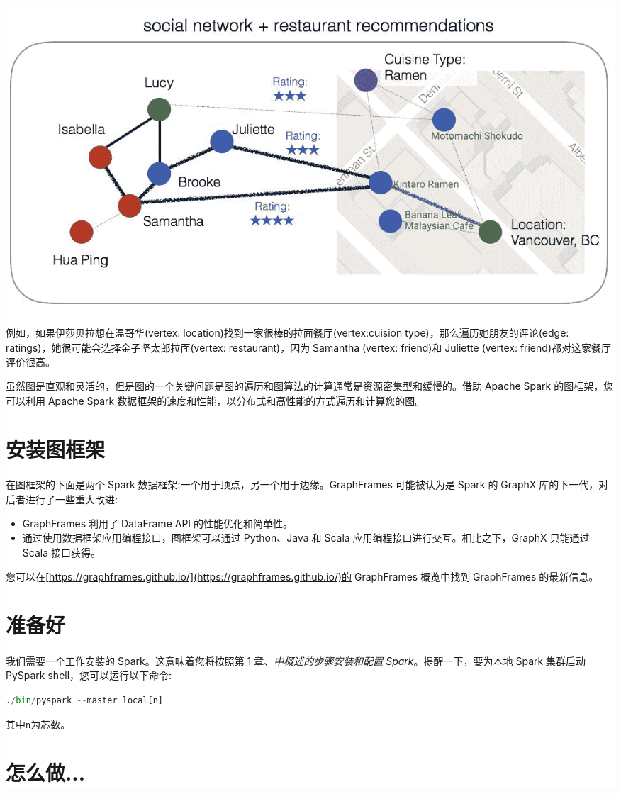 ![](img/00169.jpeg)

例如，如果伊莎贝拉想在温哥华(vertex: location)找到一家很棒的拉面餐厅(vertex:cuision type)，那么遍历她朋友的评论(edge: ratings)，她很可能会选择金子坚太郎拉面(vertex: restaurant)，因为 Samantha (vertex: friend)和 Juliette (vertex: friend)都对这家餐厅评价很高。

虽然图是直观和灵活的，但是图的一个关键问题是图的遍历和图算法的计算通常是资源密集型和缓慢的。借助 Apache Spark 的图框架，您可以利用 Apache Spark 数据框架的速度和性能，以分布式和高性能的方式遍历和计算您的图。

# 安装图框架

在图框架的下面是两个 Spark 数据框架:一个用于顶点，另一个用于边缘。GraphFrames 可能被认为是 Spark 的 GraphX 库的下一代，对后者进行了一些重大改进:

*   GraphFrames 利用了 DataFrame API 的性能优化和简单性。
*   通过使用数据框架应用编程接口，图框架可以通过 Python、Java 和 Scala 应用编程接口进行交互。相比之下，GraphX 只能通过 Scala 接口获得。

您可以在[https://graphframes.github.io/](https://graphframes.github.io/)的 GraphFrames 概览中找到 GraphFrames 的最新信息。

# 准备好

我们需要一个工作安装的 Spark。这意味着您将按照[第 1 章](1.html#OPEK0-dc04965c02e747b9b9a057725c821827)、*中概述的步骤安装和配置 Spark*。提醒一下，要为本地 Spark 集群启动 PySpark shell，您可以运行以下命令:

```py
./bin/pyspark --master local[n]
```

其中`n`为芯数。

# 怎么做...
